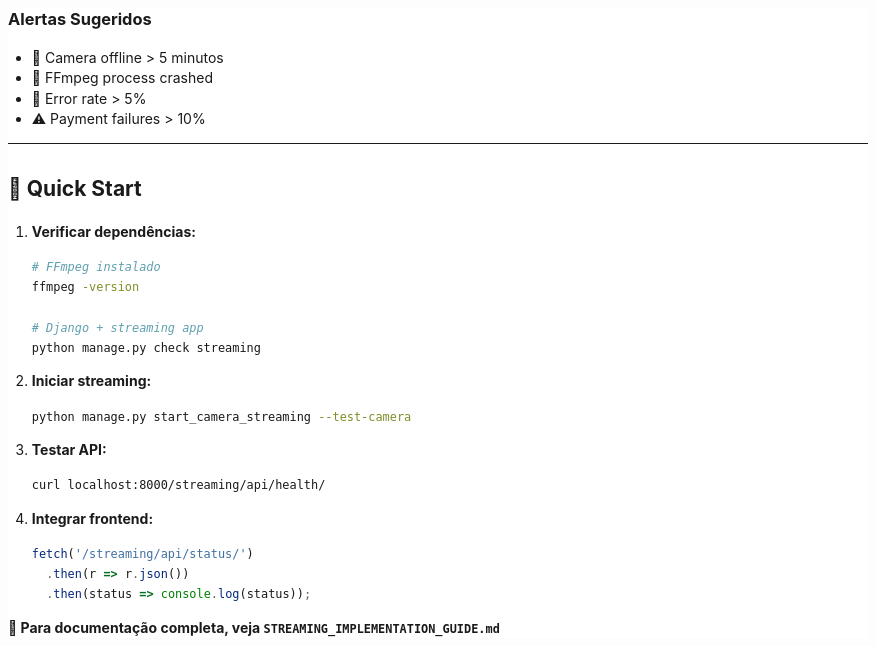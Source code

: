 ### Alertas Sugeridos
- 🚨 Camera offline > 5 minutos
- 🚨 FFmpeg process crashed
- 🚨 Error rate > 5%
- ⚠️ Payment failures > 10%

---

## 🚀 Quick Start

1. **Verificar dependências:**
   ```bash
   # FFmpeg instalado
   ffmpeg -version
   
   # Django + streaming app
   python manage.py check streaming
   ```

2. **Iniciar streaming:**
   ```bash
   python manage.py start_camera_streaming --test-camera
   ```

3. **Testar API:**
   ```bash
   curl localhost:8000/streaming/api/health/
   ```

4. **Integrar frontend:**
   ```javascript
   fetch('/streaming/api/status/')
     .then(r => r.json())
     .then(status => console.log(status));
   ```

**📖 Para documentação completa, veja `STREAMING_IMPLEMENTATION_GUIDE.md`**